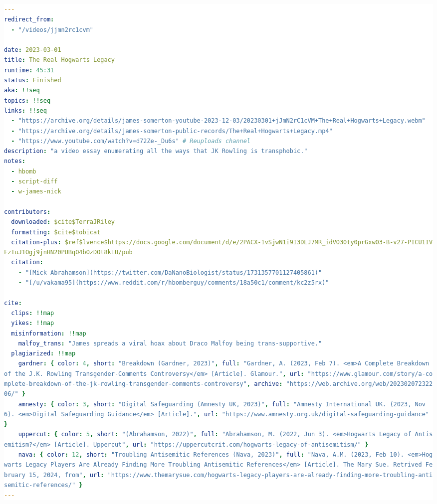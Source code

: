 ```yaml
---
redirect_from:
  - "/videos/jjmn2rc1cvm"

date: 2023-03-01
title: The Real Hogwarts Legacy
runtime: 45:31
status: Finished
aka: !!seq
topics: !!seq
links: !!seq
  - "https://archive.org/details/james-somerton-youtube-2023-12-03/20230301+jJmN2rC1cVM+The+Real+Hogwarts+Legacy.webm"
  - "https://archive.org/details/james-somerton-public-records/The+Real+Hogwarts+Legacy.mp4"
  - "https://www.youtube.com/watch?v=d72Ze-_Du6s" # Reuploads channel
description: "a video essay enumerating all the ways that JK Rowling is transphobic."
notes:
  - hbomb
  - script-diff
  - w-james-nick

contributors:
  downloaded: $cite$TerraJRiley
  formatting: $cite$tobicat
  citation-plus: $ref$lvence$https://docs.google.com/document/d/e/2PACX-1vSjwN1i9I3DLJ7MR_idVO30ty0prGxwO3-B-v27-PICU1IVFzIuJ1Ogj9jnHN20PUBqO4bOzDOt8kLU/pub
  citation: 
    - "[Mick Abrahamson](https://twitter.com/DaNanoBiologist/status/1731357701127405861)"
    - "[/u/vakama95](https://www.reddit.com/r/hbomberguy/comments/18a50c1/comment/kc2z5rx)"

cite:
  clips: !!map
  yikes: !!map
  misinformation: !!map
    malfoy_trans: "James spreads a viral hoax about Draco Malfoy being trans-supportive."
  plagiarized: !!map
    gardner: { color: 4, short: "Breakdown (Gardner, 2023)", full: "Gardner, A. (2023, Feb 7). <em>A Complete Breakdown of the J.K. Rowling Transgender-Comments Controversy</em> [Article]. Glamour.", url: "https://www.glamour.com/story/a-complete-breakdown-of-the-jk-rowling-transgender-comments-controversy", archive: "https://web.archive.org/web/20230207232206/" }
    amnesty: { color: 3, short: "Digital Safeguarding (Amnesty UK, 2023)", full: "Amnesty International UK. (2023, Nov 6). <em>Digital Safeguarding Guidance</em> [Article].", url: "https://www.amnesty.org.uk/digital-safeguarding-guidance" }
    uppercut: { color: 5, short: "(Abrahamson, 2022)", full: "Abrahamson, M. (2022, Jun 3). <em>Hogwarts Legacy of Antisemitism?</em> [Article]. Uppercut", url: "https://uppercutcrit.com/hogwarts-legacy-of-antisemitism/" }
    nava: { color: 12, short: "Troubling Antisemitic References (Nava, 2023)", full: "Nava, A.M. (2023, Feb 10). <em>Hogwarts Legacy Players Are Already Finding More Troubling Antisemitic References</em> [Article]. The Mary Sue. Retrived February 15, 2024, from", url: "https://www.themarysue.com/hogwarts-legacy-players-are-already-finding-more-troubling-antisemitic-references/" }
---
```
